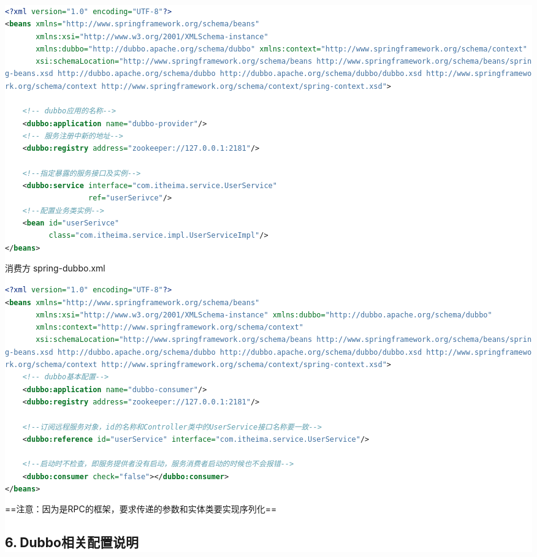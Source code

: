 ```xml
<?xml version="1.0" encoding="UTF-8"?>
<beans xmlns="http://www.springframework.org/schema/beans"
       xmlns:xsi="http://www.w3.org/2001/XMLSchema-instance"
       xmlns:dubbo="http://dubbo.apache.org/schema/dubbo" xmlns:context="http://www.springframework.org/schema/context"
       xsi:schemaLocation="http://www.springframework.org/schema/beans http://www.springframework.org/schema/beans/spring-beans.xsd http://dubbo.apache.org/schema/dubbo http://dubbo.apache.org/schema/dubbo/dubbo.xsd http://www.springframework.org/schema/context http://www.springframework.org/schema/context/spring-context.xsd">

    <!-- dubbo应用的名称-->
    <dubbo:application name="dubbo-provider"/>
    <!-- 服务注册中新的地址-->
    <dubbo:registry address="zookeeper://127.0.0.1:2181"/>

    <!--指定暴露的服务接口及实例-->
    <dubbo:service interface="com.itheima.service.UserService"
                   ref="userSerivce"/>
    <!--配置业务类实例-->
    <bean id="userSerivce"
          class="com.itheima.service.impl.UserServiceImpl"/>
</beans>
```

消费方  spring-dubbo.xml

```xml
<?xml version="1.0" encoding="UTF-8"?>
<beans xmlns="http://www.springframework.org/schema/beans"
       xmlns:xsi="http://www.w3.org/2001/XMLSchema-instance" xmlns:dubbo="http://dubbo.apache.org/schema/dubbo"
       xmlns:context="http://www.springframework.org/schema/context"
       xsi:schemaLocation="http://www.springframework.org/schema/beans http://www.springframework.org/schema/beans/spring-beans.xsd http://dubbo.apache.org/schema/dubbo http://dubbo.apache.org/schema/dubbo/dubbo.xsd http://www.springframework.org/schema/context http://www.springframework.org/schema/context/spring-context.xsd">
    <!-- dubbo基本配置-->
    <dubbo:application name="dubbo-consumer"/>
    <dubbo:registry address="zookeeper://127.0.0.1:2181"/>

    <!--订阅远程服务对象，id的名称和Controller类中的UserService接口名称要一致-->
    <dubbo:reference id="userService" interface="com.itheima.service.UserService"/>

    <!--启动时不检查，即服务提供者没有启动，服务消费者启动的时候也不会报错-->
    <dubbo:consumer check="false"></dubbo:consumer>
</beans>
```

==注意：因为是RPC的框架，要求传递的参数和实体类要实现序列化==

## 6. Dubbo相关配置说明
